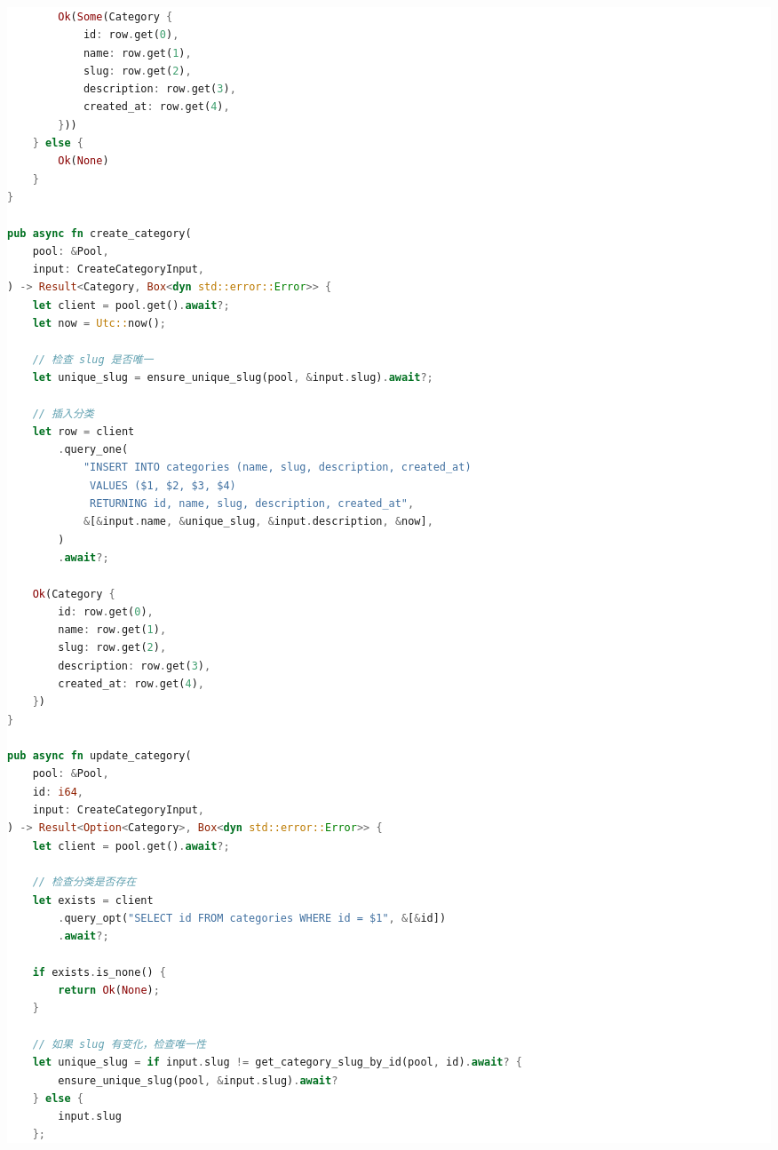 ```rust
        Ok(Some(Category {
            id: row.get(0),
            name: row.get(1),
            slug: row.get(2),
            description: row.get(3),
            created_at: row.get(4),
        }))
    } else {
        Ok(None)
    }
}

pub async fn create_category(
    pool: &Pool,
    input: CreateCategoryInput,
) -> Result<Category, Box<dyn std::error::Error>> {
    let client = pool.get().await?;
    let now = Utc::now();

    // 检查 slug 是否唯一
    let unique_slug = ensure_unique_slug(pool, &input.slug).await?;

    // 插入分类
    let row = client
        .query_one(
            "INSERT INTO categories (name, slug, description, created_at)
             VALUES ($1, $2, $3, $4)
             RETURNING id, name, slug, description, created_at",
            &[&input.name, &unique_slug, &input.description, &now],
        )
        .await?;

    Ok(Category {
        id: row.get(0),
        name: row.get(1),
        slug: row.get(2),
        description: row.get(3),
        created_at: row.get(4),
    })
}

pub async fn update_category(
    pool: &Pool,
    id: i64,
    input: CreateCategoryInput,
) -> Result<Option<Category>, Box<dyn std::error::Error>> {
    let client = pool.get().await?;

    // 检查分类是否存在
    let exists = client
        .query_opt("SELECT id FROM categories WHERE id = $1", &[&id])
        .await?;

    if exists.is_none() {
        return Ok(None);
    }

    // 如果 slug 有变化，检查唯一性
    let unique_slug = if input.slug != get_category_slug_by_id(pool, id).await? {
        ensure_unique_slug(pool, &input.slug).await?
    } else {
        input.slug
    };
```